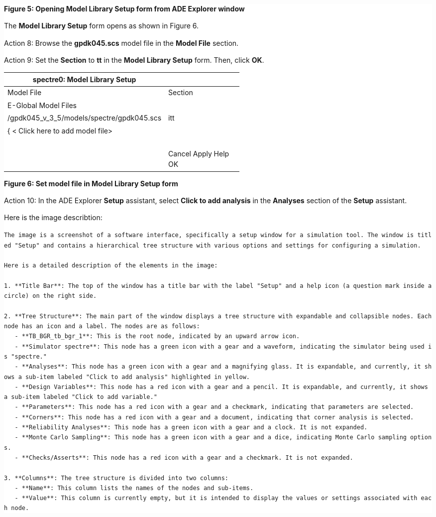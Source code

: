  **Figure 5: Opening Model Library Setup form from ADE Explorer window**

The **Model Library Setup** form opens as shown in Figure 6.

Action 8: Browse the **gpdk045.scs** model file in the **Model File** section.

Action 9: Set the **Section** to **tt** in the **Model Library Setup** form. Then, click **OK**.

| spectre0: Model Library Setup             |                           |  |
|-------------------------------------------|---------------------------|--|
| Model File                                | Section                   |  |
| E-Global Model Files                      |                           |  |
| /gpdk045_v_3_5/models/spectre/gpdk045.scs | itt                       |  |
| { < Click here to add model file>         |                           |  |
|                                           |                           |  |
|                                           |                           |  |
|                                           |                           |  |
|                                           |                           |  |
|                                           | Cancel Apply   Help<br>OK |  |

**Figure 6: Set model file in Model Library Setup form**

Action 10: In the ADE Explorer **Setup** assistant, select **Click to add analysis** in the **Analyses** section of the **Setup** assistant.

Here is the image describtion:
```
The image is a screenshot of a software interface, specifically a setup window for a simulation tool. The window is titled "Setup" and contains a hierarchical tree structure with various options and settings for configuring a simulation.

Here is a detailed description of the elements in the image:

1. **Title Bar**: The top of the window has a title bar with the label "Setup" and a help icon (a question mark inside a circle) on the right side.

2. **Tree Structure**: The main part of the window displays a tree structure with expandable and collapsible nodes. Each node has an icon and a label. The nodes are as follows:
   - **TB_BGR_tb_bgr_1**: This is the root node, indicated by an upward arrow icon.
   - **Simulator spectre**: This node has a green icon with a gear and a waveform, indicating the simulator being used is "spectre."
   - **Analyses**: This node has a green icon with a gear and a magnifying glass. It is expandable, and currently, it shows a sub-item labeled "Click to add analysis" highlighted in yellow.
   - **Design Variables**: This node has a red icon with a gear and a pencil. It is expandable, and currently, it shows a sub-item labeled "Click to add variable."
   - **Parameters**: This node has a red icon with a gear and a checkmark, indicating that parameters are selected.
   - **Corners**: This node has a red icon with a gear and a document, indicating that corner analysis is selected.
   - **Reliability Analyses**: This node has a green icon with a gear and a clock. It is not expanded.
   - **Monte Carlo Sampling**: This node has a green icon with a gear and a dice, indicating Monte Carlo sampling options.
   - **Checks/Asserts**: This node has a red icon with a gear and a checkmark. It is not expanded.

3. **Columns**: The tree structure is divided into two columns:
   - **Name**: This column lists the names of the nodes and sub-items.
   - **Value**: This column is currently empty, but it is intended to display the values or settings associated with each node.

```